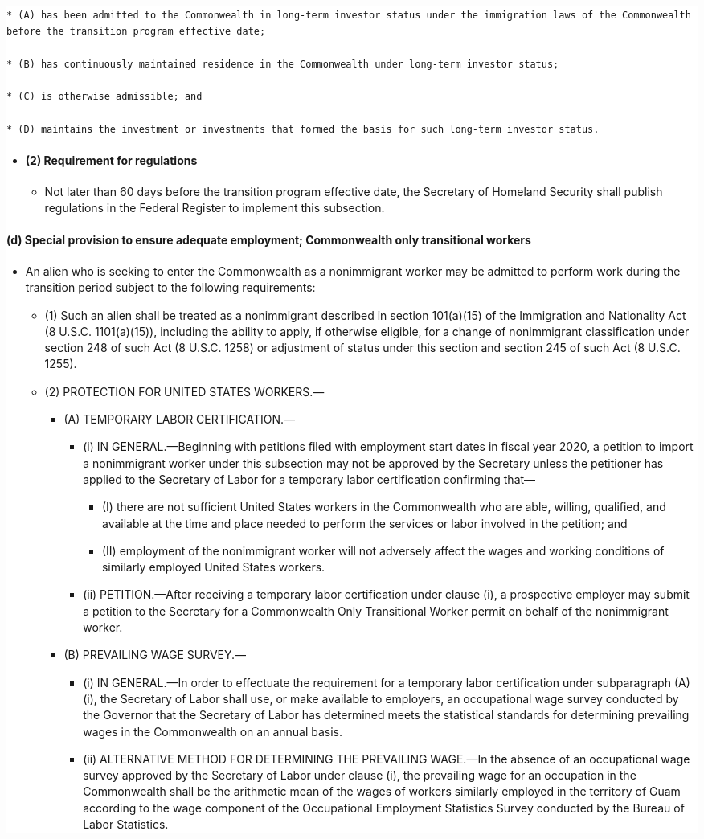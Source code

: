     * (A) has been admitted to the Commonwealth in long-term investor status under the immigration laws of the Commonwealth before the transition program effective date;

    * (B) has continuously maintained residence in the Commonwealth under long-term investor status;

    * (C) is otherwise admissible; and

    * (D) maintains the investment or investments that formed the basis for such long-term investor status.

* #### (2) Requirement for regulations
  * Not later than 60 days before the transition program effective date, the Secretary of Homeland Security shall publish regulations in the Federal Register to implement this subsection.

#### (d) Special provision to ensure adequate employment; Commonwealth only transitional workers
* An alien who is seeking to enter the Commonwealth as a nonimmigrant worker may be admitted to perform work during the transition period subject to the following requirements:

  * (1) Such an alien shall be treated as a nonimmigrant described in section 101(a)(15) of the Immigration and Nationality Act (8 U.S.C. 1101(a)(15)), including the ability to apply, if otherwise eligible, for a change of nonimmigrant classification under section 248 of such Act (8 U.S.C. 1258) or adjustment of status under this section and section 245 of such Act (8 U.S.C. 1255).

  * (2) PROTECTION FOR UNITED STATES WORKERS.—

    * (A) TEMPORARY LABOR CERTIFICATION.—

      * (i) IN GENERAL.—Beginning with petitions filed with employment start dates in fiscal year 2020, a petition to import a nonimmigrant worker under this subsection may not be approved by the Secretary unless the petitioner has applied to the Secretary of Labor for a temporary labor certification confirming that—

        * (I) there are not sufficient United States workers in the Commonwealth who are able, willing, qualified, and available at the time and place needed to perform the services or labor involved in the petition; and

        * (II) employment of the nonimmigrant worker will not adversely affect the wages and working conditions of similarly employed United States workers.


      * (ii) PETITION.—After receiving a temporary labor certification under clause (i), a prospective employer may submit a petition to the Secretary for a Commonwealth Only Transitional Worker permit on behalf of the nonimmigrant worker.


    * (B) PREVAILING WAGE SURVEY.—

      * (i) IN GENERAL.—In order to effectuate the requirement for a temporary labor certification under subparagraph (A)(i), the Secretary of Labor shall use, or make available to employers, an occupational wage survey conducted by the Governor that the Secretary of Labor has determined meets the statistical standards for determining prevailing wages in the Commonwealth on an annual basis.

      * (ii) ALTERNATIVE METHOD FOR DETERMINING THE PREVAILING WAGE.—In the absence of an occupational wage survey approved by the Secretary of Labor under clause (i), the prevailing wage for an occupation in the Commonwealth shall be the arithmetic mean of the wages of workers similarly employed in the territory of Guam according to the wage component of the Occupational Employment Statistics Survey conducted by the Bureau of Labor Statistics.
